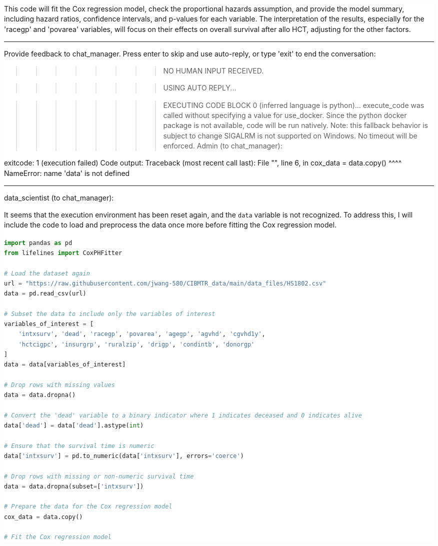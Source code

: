 This code will fit the Cox regression model, check the proportional hazards assumption, and provide the model summary, including hazard ratios, confidence intervals, and p-values for each variable. The interpretation of the results, especially for the 'racegp' and 'povarea' variables, will focus on their effects on overall survival after allo HCT, adjusting for the other factors.

--------------------------------------------------------------------------------
Provide feedback to chat_manager. Press enter to skip and use auto-reply, or type 'exit' to end the conversation: 

>>>>>>>> NO HUMAN INPUT RECEIVED.

>>>>>>>> USING AUTO REPLY...

>>>>>>>> EXECUTING CODE BLOCK 0 (inferred language is python)...
execute_code was called without specifying a value for use_docker. Since the python docker package is not available, code will be run natively. Note: this fallback behavior is subject to change
SIGALRM is not supported on Windows. No timeout will be enforced.
Admin (to chat_manager):

exitcode: 1 (execution failed)
Code output:
Traceback (most recent call last):
  File "", line 6, in <module>
    cox_data = data.copy()
               ^^^^
NameError: name 'data' is not defined


--------------------------------------------------------------------------------
data_scientist (to chat_manager):

It seems that the execution environment has been reset again, and the `data` variable is not recognized. To address this, I will include the code to load and preprocess the data once more before fitting the Cox regression model.

```python
import pandas as pd
from lifelines import CoxPHFitter

# Load the dataset again
url = "https://raw.githubusercontent.com/jwang-580/CIBMTR_data/main/data_files/HS1802.csv"
data = pd.read_csv(url)

# Subset the data to include only the variables of interest
variables_of_interest = [
    'intxsurv', 'dead', 'racegp', 'povarea', 'agegp', 'agvhd', 'cgvhd1y',
    'hctcigpc', 'insurgrp', 'ruralzip', 'drigp', 'condintb', 'donorgp'
]
data = data[variables_of_interest]

# Drop rows with missing values
data = data.dropna()

# Convert the 'dead' variable to a binary indicator where 1 indicates deceased and 0 indicates alive
data['dead'] = data['dead'].astype(int)

# Ensure that the survival time is numeric
data['intxsurv'] = pd.to_numeric(data['intxsurv'], errors='coerce')

# Drop rows with missing or non-numeric survival time
data = data.dropna(subset=['intxsurv'])

# Prepare the data for the Cox regression model
cox_data = data.copy()

# Fit the Cox regression model
```